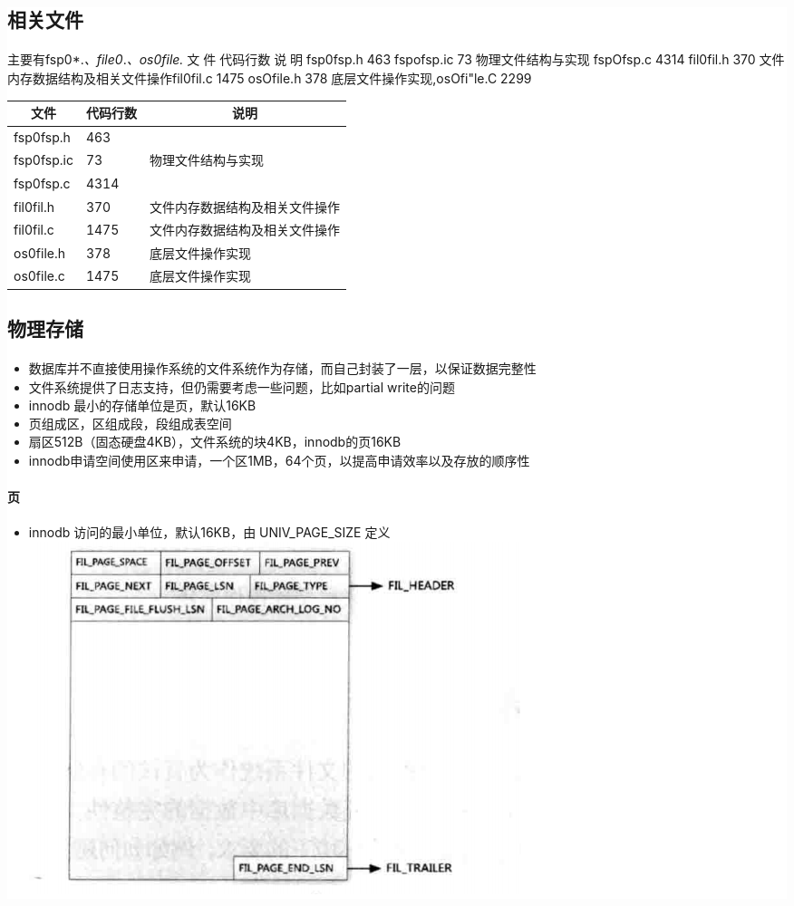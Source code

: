 ## 相关文件
主要有fsp0*.*、file0*.*、os0file.*
文 件 代码行数 说 明
fsp0fsp.h 463
fspofsp.ic 73 物理文件结构与实现
fspOfsp.c 4314
fil0fil.h 370
文件内存数据结构及相关文件操作fil0fil.c 1475
osOfile.h 378
底层文件操作实现,osOfi"le.C 2299

文件 | 代码行数| 说明
---|---|---
fsp0fsp.h | 463| 
fsp0fsp.ic | 73| 物理文件结构与实现
fsp0fsp.c | 4314| 
fil0fil.h | 370| 文件内存数据结构及相关文件操作
fil0fil.c | 1475| 文件内存数据结构及相关文件操作
os0file.h | 378|底层文件操作实现
os0file.c | 1475|底层文件操作实现


## 物理存储
- 数据库并不直接使用操作系统的文件系统作为存储，而自己封装了一层，以保证数据完整性
- 文件系统提供了日志支持，但仍需要考虑一些问题，比如partial write的问题
- innodb 最小的存储单位是页，默认16KB
- 页组成区，区组成段，段组成表空间
- 扇区512B（固态硬盘4KB），文件系统的块4KB，innodb的页16KB
- innodb申请空间使用区来申请，一个区1MB，64个页，以提高申请效率以及存放的顺序性
#### 页
- innodb 访问的最小单位，默认16KB，由 UNIV_PAGE_SIZE 定义
![innodb页结构](https://github.com/ermaot/notes/blob/master/mysql/006%E5%BC%95%E6%93%8E/pic/%E5%AD%98%E5%82%A8%E7%AE%A1%E7%90%861.png)

